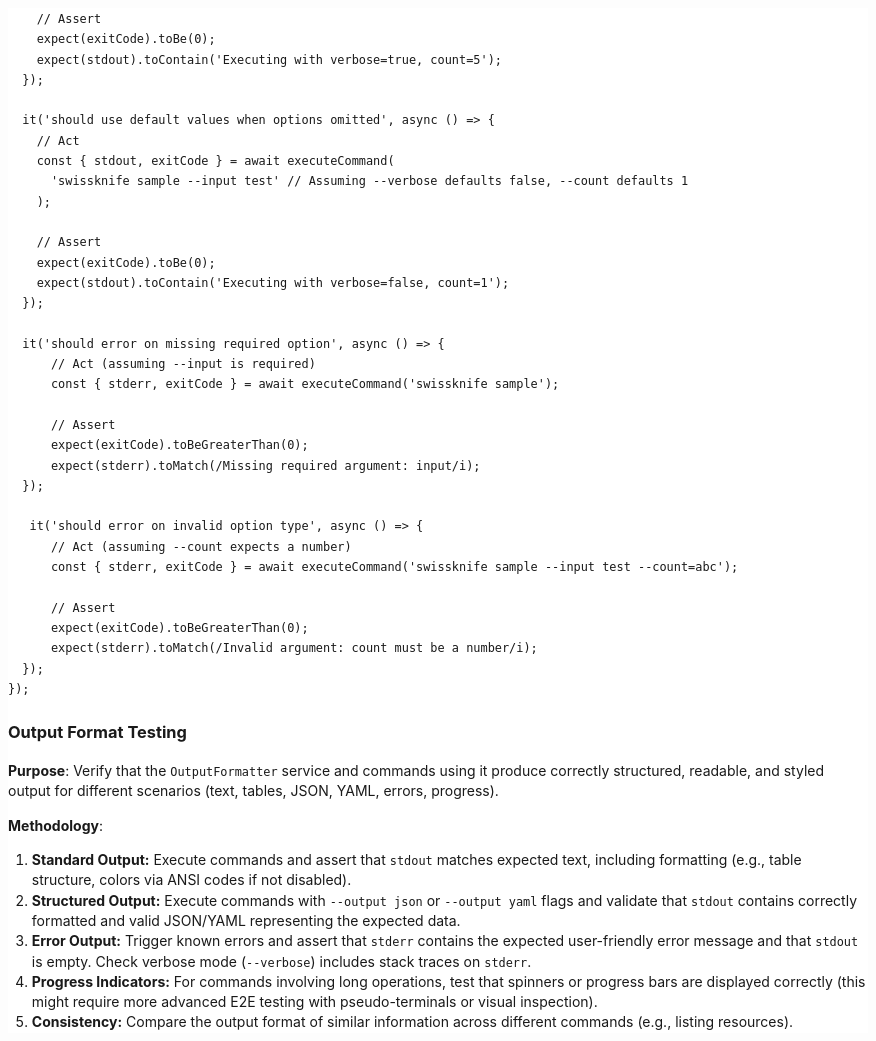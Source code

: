 ```
    // Assert
    expect(exitCode).toBe(0);
    expect(stdout).toContain('Executing with verbose=true, count=5');
  });

  it('should use default values when options omitted', async () => {
    // Act
    const { stdout, exitCode } = await executeCommand(
      'swissknife sample --input test' // Assuming --verbose defaults false, --count defaults 1
    );

    // Assert
    expect(exitCode).toBe(0);
    expect(stdout).toContain('Executing with verbose=false, count=1');
  });

  it('should error on missing required option', async () => {
      // Act (assuming --input is required)
      const { stderr, exitCode } = await executeCommand('swissknife sample');

      // Assert
      expect(exitCode).toBeGreaterThan(0);
      expect(stderr).toMatch(/Missing required argument: input/i);
  });

   it('should error on invalid option type', async () => {
      // Act (assuming --count expects a number)
      const { stderr, exitCode } = await executeCommand('swissknife sample --input test --count=abc');

      // Assert
      expect(exitCode).toBeGreaterThan(0);
      expect(stderr).toMatch(/Invalid argument: count must be a number/i);
  });
});
```

### Output Format Testing

**Purpose**: Verify that the `OutputFormatter` service and commands using it produce correctly structured, readable, and styled output for different scenarios (text, tables, JSON, YAML, errors, progress).

**Methodology**:
1. **Standard Output:** Execute commands and assert that `stdout` matches expected text, including formatting (e.g., table structure, colors via ANSI codes if not disabled).
2. **Structured Output:** Execute commands with `--output json` or `--output yaml` flags and validate that `stdout` contains correctly formatted and valid JSON/YAML representing the expected data.
3. **Error Output:** Trigger known errors and assert that `stderr` contains the expected user-friendly error message and that `stdout` is empty. Check verbose mode (`--verbose`) includes stack traces on `stderr`.
4. **Progress Indicators:** For commands involving long operations, test that spinners or progress bars are displayed correctly (this might require more advanced E2E testing with pseudo-terminals or visual inspection).
5. **Consistency:** Compare the output format of similar information across different commands (e.g., listing resources).
